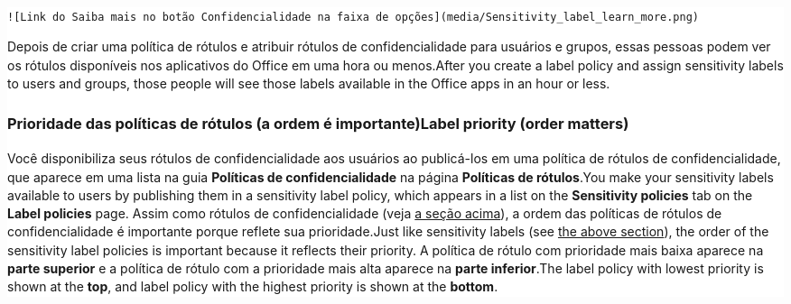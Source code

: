     ![Link do Saiba mais no botão Confidencialidade na faixa de opções](media/Sensitivity_label_learn_more.png)

<span data-ttu-id="b0a25-217">Depois de criar uma política de rótulos e atribuir rótulos de confidencialidade para usuários e grupos, essas pessoas podem ver os rótulos disponíveis nos aplicativos do Office em uma hora ou menos.</span><span class="sxs-lookup"><span data-stu-id="b0a25-217">After you create a label policy and assign sensitivity labels to users and groups, those people will see those labels available in the Office apps in an hour or less.</span></span>

### <a name="label-policy-priority-order-matters"></a><span data-ttu-id="b0a25-218">Prioridade das políticas de rótulos (a ordem é importante)</span><span class="sxs-lookup"><span data-stu-id="b0a25-218">Label priority (order matters)</span></span>

<span data-ttu-id="b0a25-219">Você disponibiliza seus rótulos de confidencialidade aos usuários ao publicá-los em uma política de rótulos de confidencialidade, que aparece em uma lista na guia **Políticas de confidencialidade** na página **Políticas de rótulos**.</span><span class="sxs-lookup"><span data-stu-id="b0a25-219">You make your sensitivity labels available to users by publishing them in a sensitivity label policy, which appears in a list on the **Sensitivity policies** tab on the **Label policies** page.</span></span> <span data-ttu-id="b0a25-220">Assim como rótulos de confidencialidade (veja [a seção acima](#sensitivity-label-priority-order-matters)), a ordem das políticas de rótulos de confidencialidade é importante porque reflete sua prioridade.</span><span class="sxs-lookup"><span data-stu-id="b0a25-220">Just like sensitivity labels (see [the above section](#sensitivity-label-priority-order-matters)), the order of the sensitivity label policies is important because it reflects their priority.</span></span> <span data-ttu-id="b0a25-221">A política de rótulo com prioridade mais baixa aparece na **parte superior** e a política de rótulo com a prioridade mais alta aparece na **parte inferior**.</span><span class="sxs-lookup"><span data-stu-id="b0a25-221">The label policy with lowest priority is shown at the **top**, and label policy with the highest priority is shown at the **bottom**.</span></span>
